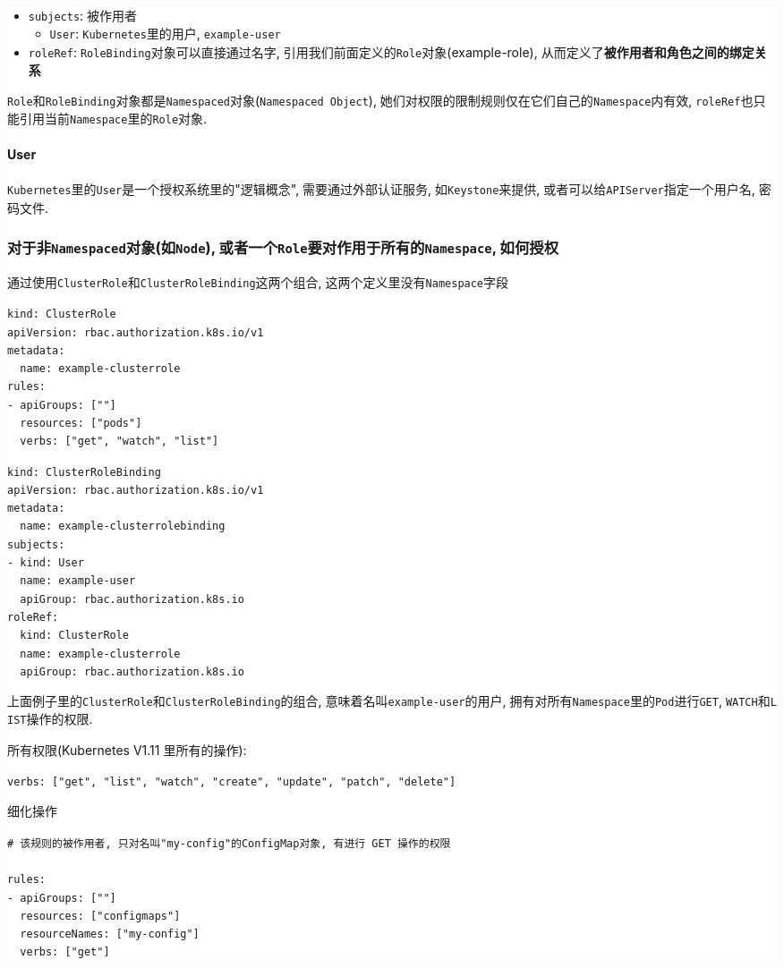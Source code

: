 * `subjects`: 被作用者
	* `User`: `Kubernetes`里的用户, `example-user`
* `roleRef`: `RoleBinding`对象可以直接通过名字, 引用我们前面定义的`Role`对象(example-role), 从而定义了**被作用者和角色之间的绑定关系**

`Role`和`RoleBinding`对象都是`Namespaced`对象(`Namespaced Object`), 她们对权限的限制规则仅在它们自己的`Namespace`内有效, `roleRef`也只能引用当前`Namespace`里的`Role`对象.

#### User

`Kubernetes`里的`User`是一个授权系统里的"逻辑概念", 需要通过外部认证服务, 如`Keystone`来提供, 或者可以给`APIServer`指定一个用户名, 密码文件.

### 对于非`Namespaced`对象(如`Node`), 或者一个`Role`要对作用于所有的`Namespace`, 如何授权

通过使用`ClusterRole`和`ClusterRoleBinding`这两个组合, 这两个定义里没有`Namespace`字段

```
kind: ClusterRole
apiVersion: rbac.authorization.k8s.io/v1
metadata:
  name: example-clusterrole
rules:
- apiGroups: [""]
  resources: ["pods"]
  verbs: ["get", "watch", "list"]
```

```
kind: ClusterRoleBinding
apiVersion: rbac.authorization.k8s.io/v1
metadata:
  name: example-clusterrolebinding
subjects:
- kind: User
  name: example-user
  apiGroup: rbac.authorization.k8s.io
roleRef:
  kind: ClusterRole
  name: example-clusterrole
  apiGroup: rbac.authorization.k8s.io
```

上面例子里的`ClusterRole`和`ClusterRoleBinding`的组合, 意味着名叫`example-user`的用户, 拥有对所有`Namespace`里的`Pod`进行`GET`, `WATCH`和`LIST`操作的权限.

所有权限(Kubernetes V1.11 里所有的操作):

```
verbs: ["get", "list", "watch", "create", "update", "patch", "delete"]
```

细化操作

```
# 该规则的被作用者, 只对名叫"my-config"的ConfigMap对象, 有进行 GET 操作的权限

rules:
- apiGroups: [""]
  resources: ["configmaps"]
  resourceNames: ["my-config"]
  verbs: ["get"]
```
